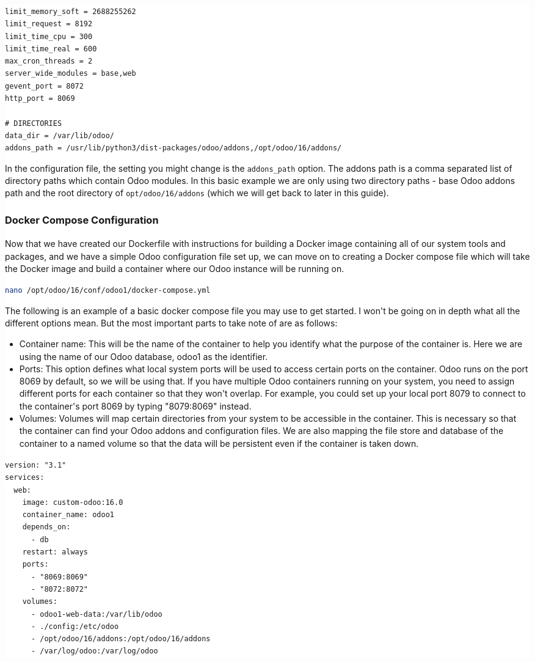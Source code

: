 ```
limit_memory_soft = 2688255262
limit_request = 8192
limit_time_cpu = 300
limit_time_real = 600
max_cron_threads = 2
server_wide_modules = base,web
gevent_port = 8072
http_port = 8069

# DIRECTORIES
data_dir = /var/lib/odoo/
addons_path = /usr/lib/python3/dist-packages/odoo/addons,/opt/odoo/16/addons/
```

In the configuration file, the setting you might change is the `addons_path` option. The
addons path is a comma separated list of directory paths which contain Odoo modules. In
this basic example we are only using two directory paths - base Odoo addons path and the
root directory of `opt/odoo/16/addons` (which we will get back to later in this guide).

### Docker Compose Configuration

Now that we have created our Dockerfile with instructions for building a Docker image
containing all of our system tools and packages, and we have a simple Odoo configuration
file set up, we can move on to creating a Docker compose file which will take the Docker
image and build a container where our Odoo instance will be running on.

```bash
nano /opt/odoo/16/conf/odoo1/docker-compose.yml
```

The following is an example of a basic docker compose file you may use to get started. I
won't be going on in depth what all the different options mean. But the most important
parts to take note of are as follows:

- Container name: This will be the name of the container to help you identify what the
  purpose of the container is. Here we are using the name of our Odoo database, odoo1 as
  the identifier.
- Ports: This option defines what local system ports will be used to access certain
  ports on the container. Odoo runs on the port 8069 by default, so we will be using
  that. If you have multiple Odoo containers running on your system, you need to assign
  different ports for each container so that they won't overlap. For example, you could
  set up your local port 8079 to connect to the container's port 8069 by typing
  "8079:8069" instead.
- Volumes: Volumes will map certain directories from your system to be accessible in the
  container. This is necessary so that the container can find your Odoo addons and
  configuration files. We are also mapping the file store and database of the container
  to a named volume so that the data will be persistent even if the container is taken
  down.

```docker
version: "3.1"
services:
  web:
    image: custom-odoo:16.0
    container_name: odoo1
    depends_on:
      - db
    restart: always
    ports:
      - "8069:8069"
      - "8072:8072"
    volumes:
      - odoo1-web-data:/var/lib/odoo
      - ./config:/etc/odoo
      - /opt/odoo/16/addons:/opt/odoo/16/addons
      - /var/log/odoo:/var/log/odoo
```